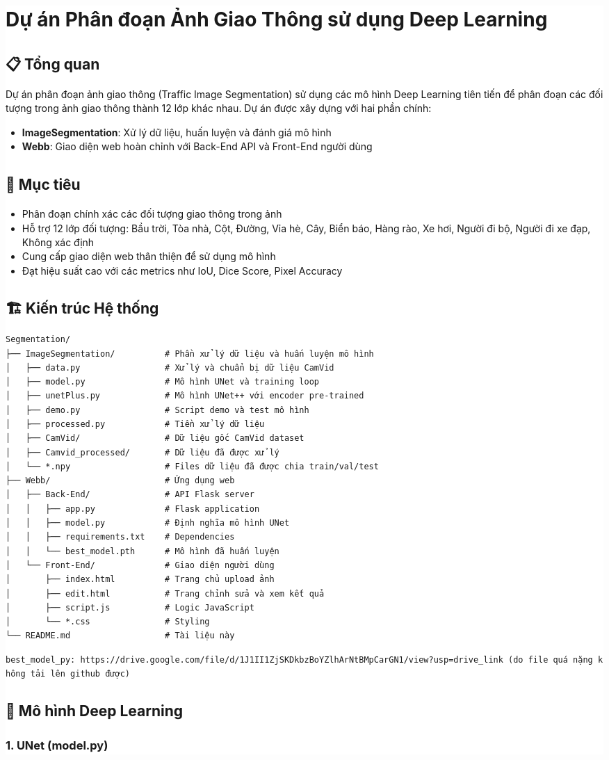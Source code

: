 # Dự án Phân đoạn Ảnh Giao Thông sử dụng Deep Learning

## 📋 Tổng quan

Dự án phân đoạn ảnh giao thông (Traffic Image Segmentation) sử dụng các mô hình Deep Learning tiên tiến để phân đoạn các đối tượng trong ảnh giao thông thành 12 lớp khác nhau. Dự án được xây dựng với hai phần chính:
- **ImageSegmentation**: Xử lý dữ liệu, huấn luyện và đánh giá mô hình
- **Webb**: Giao diện web hoàn chỉnh với Back-End API và Front-End người dùng

## 🎯 Mục tiêu

- Phân đoạn chính xác các đối tượng giao thông trong ảnh
- Hỗ trợ 12 lớp đối tượng: Bầu trời, Tòa nhà, Cột, Đường, Vỉa hè, Cây, Biển báo, Hàng rào, Xe hơi, Người đi bộ, Người đi xe đạp, Không xác định
- Cung cấp giao diện web thân thiện để sử dụng mô hình
- Đạt hiệu suất cao với các metrics như IoU, Dice Score, Pixel Accuracy

## 🏗️ Kiến trúc Hệ thống

```
Segmentation/
├── ImageSegmentation/          # Phần xử lý dữ liệu và huấn luyện mô hình
│   ├── data.py                 # Xử lý và chuẩn bị dữ liệu CamVid
│   ├── model.py                # Mô hình UNet và training loop
│   ├── unetPlus.py             # Mô hình UNet++ với encoder pre-trained
│   ├── demo.py                 # Script demo và test mô hình
│   ├── processed.py            # Tiền xử lý dữ liệu
│   ├── CamVid/                 # Dữ liệu gốc CamVid dataset
│   ├── Camvid_processed/       # Dữ liệu đã được xử lý
│   └── *.npy                   # Files dữ liệu đã được chia train/val/test
├── Webb/                       # Ứng dụng web
│   ├── Back-End/               # API Flask server
│   │   ├── app.py              # Flask application
│   │   ├── model.py            # Định nghĩa mô hình UNet
│   │   ├── requirements.txt    # Dependencies
│   │   └── best_model.pth      # Mô hình đã huấn luyện
│   └── Front-End/              # Giao diện người dùng
│       ├── index.html          # Trang chủ upload ảnh
│       ├── edit.html           # Trang chỉnh sửa và xem kết quả
│       ├── script.js           # Logic JavaScript
│       └── *.css               # Styling
└── README.md                   # Tài liệu này
```
    best_model_py: https://drive.google.com/file/d/1J1II1ZjSKDkbzBoYZlhArNtBMpCarGN1/view?usp=drive_link (do file quá nặng không tải lên github được)
## 🧠 Mô hình Deep Learning

### 1. UNet (model.py)
